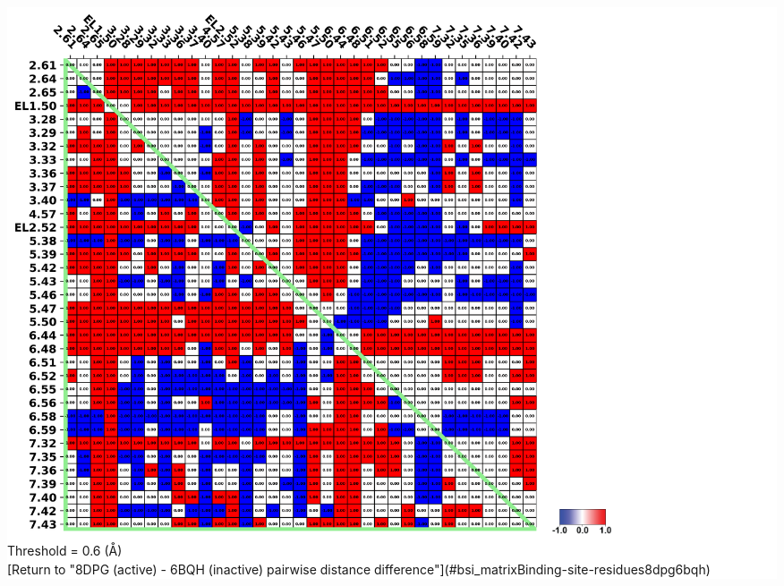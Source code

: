<img src="diff_a.8dpg-i.6bqh/bsi_matrix/bsi_matrix_cutoff_0.4.png" alt="drawing" width="600"/>
<img src="../../color_ramp.png" alt="drawing" width="75"/></td>
<br>
<a name="0_6bsi_matrixBinding-site-residues8dpg6bqh"></a>
Threshold = 0.6 (Å)<br>
[Return to "8DPG (active) - 6BQH (inactive) pairwise distance difference"](#bsi_matrixBinding-site-residues8dpg6bqh)<br>
